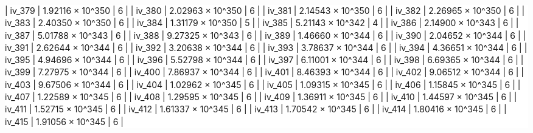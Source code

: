 | iv_379 | 1.92116 × 10^350 | 6 |
| iv_380 | 2.02963 × 10^350 | 6 |
| iv_381 | 2.14543 × 10^350 | 6 |
| iv_382 | 2.26965 × 10^350 | 6 |
| iv_383 | 2.40350 × 10^350 | 6 |
| iv_384 | 1.31179 × 10^350 | 5 |
| iv_385 | 5.21143 × 10^342 | 4 |
| iv_386 | 2.14900 × 10^343 | 6 |
| iv_387 | 5.01788 × 10^343 | 6 |
| iv_388 | 9.27325 × 10^343 | 6 |
| iv_389 | 1.46660 × 10^344 | 6 |
| iv_390 | 2.04652 × 10^344 | 6 |
| iv_391 | 2.62644 × 10^344 | 6 |
| iv_392 | 3.20638 × 10^344 | 6 |
| iv_393 | 3.78637 × 10^344 | 6 |
| iv_394 | 4.36651 × 10^344 | 6 |
| iv_395 | 4.94696 × 10^344 | 6 |
| iv_396 | 5.52798 × 10^344 | 6 |
| iv_397 | 6.11001 × 10^344 | 6 |
| iv_398 | 6.69365 × 10^344 | 6 |
| iv_399 | 7.27975 × 10^344 | 6 |
| iv_400 | 7.86937 × 10^344 | 6 |
| iv_401 | 8.46393 × 10^344 | 6 |
| iv_402 | 9.06512 × 10^344 | 6 |
| iv_403 | 9.67506 × 10^344 | 6 |
| iv_404 | 1.02962 × 10^345 | 6 |
| iv_405 | 1.09315 × 10^345 | 6 |
| iv_406 | 1.15845 × 10^345 | 6 |
| iv_407 | 1.22589 × 10^345 | 6 |
| iv_408 | 1.29595 × 10^345 | 6 |
| iv_409 | 1.36911 × 10^345 | 6 |
| iv_410 | 1.44597 × 10^345 | 6 |
| iv_411 | 1.52715 × 10^345 | 6 |
| iv_412 | 1.61337 × 10^345 | 6 |
| iv_413 | 1.70542 × 10^345 | 6 |
| iv_414 | 1.80416 × 10^345 | 6 |
| iv_415 | 1.91056 × 10^345 | 6 |